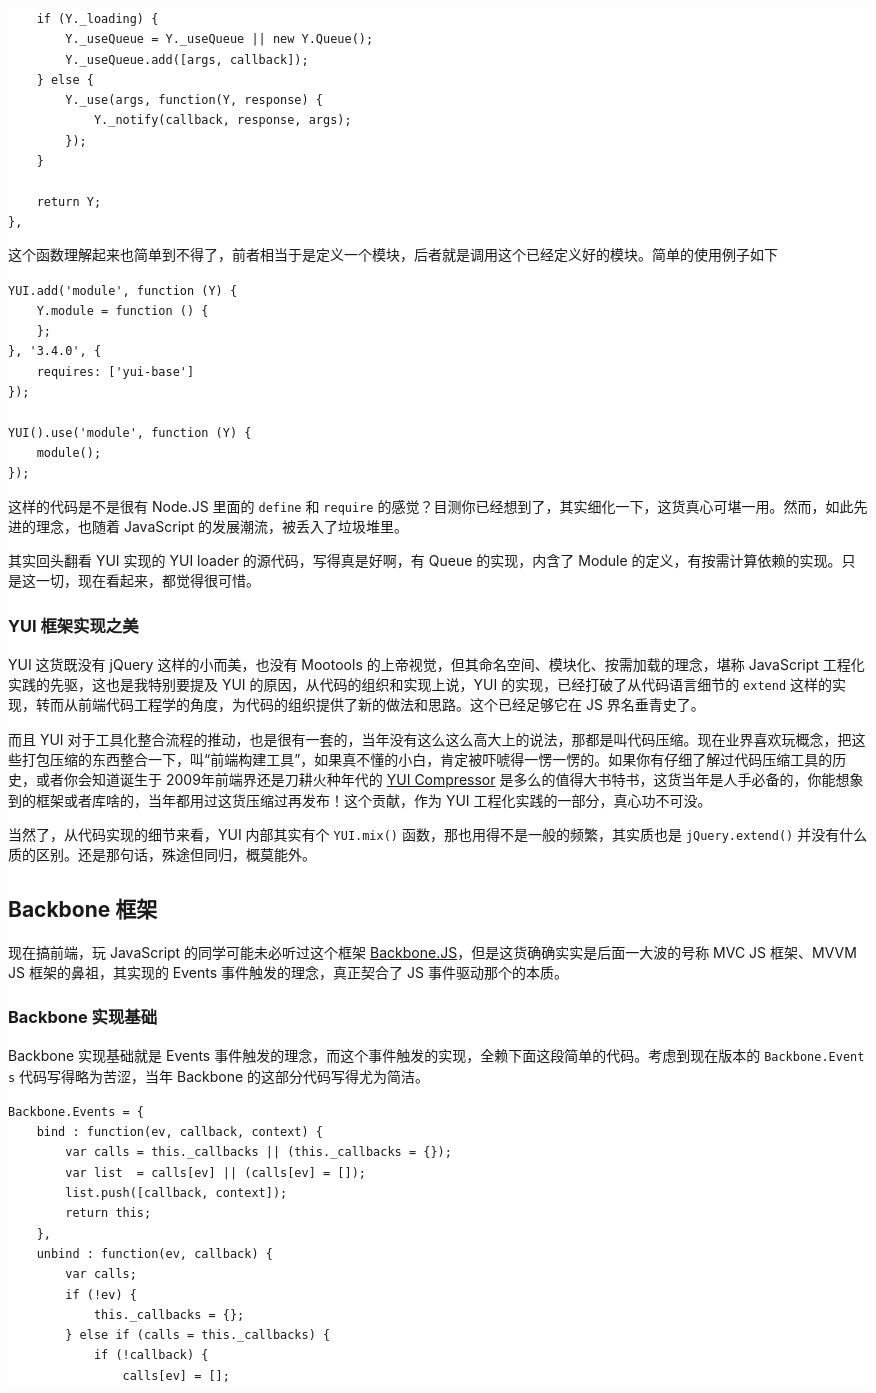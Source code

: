         if (Y._loading) {
            Y._useQueue = Y._useQueue || new Y.Queue();
            Y._useQueue.add([args, callback]);
        } else {
            Y._use(args, function(Y, response) {
                Y._notify(callback, response, args);
            });
        }

        return Y;
    },

这个函数理解起来也简单到不得了，前者相当于是定义一个模块，后者就是调用这个已经定义好的模块。简单的使用例子如下

    YUI.add('module', function (Y) {
        Y.module = function () {
        };
    }, '3.4.0', {
        requires: ['yui-base']
    });

    YUI().use('module', function (Y) {
        module();
    });

这样的代码是不是很有 Node.JS 里面的 `define` 和 `require` 的感觉？目测你已经想到了，其实细化一下，这货真心可堪一用。然而，如此先进的理念，也随着 JavaScript 的发展潮流，被丢入了垃圾堆里。

其实回头翻看 YUI 实现的 YUI loader 的源代码，写得真是好啊，有 Queue 的实现，内含了 Module 的定义，有按需计算依赖的实现。只是这一切，现在看起来，都觉得很可惜。


### YUI 框架实现之美

YUI 这货既没有 jQuery 这样的小而美，也没有 Mootools 的上帝视觉，但其命名空间、模块化、按需加载的理念，堪称 JavaScript 工程化实践的先驱，这也是我特别要提及 YUI 的原因，从代码的组织和实现上说，YUI 的实现，已经打破了从代码语言细节的 `extend` 这样的实现，转而从前端代码工程学的角度，为代码的组织提供了新的做法和思路。这个已经足够它在 JS 界名垂青史了。

而且 YUI 对于工具化整合流程的推动，也是很有一套的，当年没有这么这么高大上的说法，那都是叫代码压缩。现在业界喜欢玩概念，把这些打包压缩的东西整合一下，叫“前端构建工具”，如果真不懂的小白，肯定被吓唬得一愣一愣的。如果你有仔细了解过代码压缩工具的历史，或者你会知道诞生于 2009年前端界还是刀耕火种年代的 [YUI Compressor](http://yui.github.io/yuicompressor/) 是多么的值得大书特书，这货当年是人手必备的，你能想象到的框架或者库啥的，当年都用过这货压缩过再发布！这个贡献，作为 YUI 工程化实践的一部分，真心功不可没。

当然了，从代码实现的细节来看，YUI 内部其实有个 `YUI.mix()` 函数，那也用得不是一般的频繁，其实质也是 `jQuery.extend()` 并没有什么质的区别。还是那句话，殊途但同归，概莫能外。


## Backbone 框架

现在搞前端，玩 JavaScript 的同学可能未必听过这个框架 [Backbone.JS](http://backbonejs.org/)，但是这货确确实实是后面一大波的号称 MVC JS 框架、MVVM JS 框架的鼻祖，其实现的 Events 事件触发的理念，真正契合了 JS 事件驱动那个的本质。

### Backbone 实现基础

Backbone 实现基础就是 Events 事件触发的理念，而这个事件触发的实现，全赖下面这段简单的代码。考虑到现在版本的 `Backbone.Events` 代码写得略为苦涩，当年 Backbone 的这部分代码写得尤为简洁。

    Backbone.Events = {
        bind : function(ev, callback, context) {
            var calls = this._callbacks || (this._callbacks = {});
            var list  = calls[ev] || (calls[ev] = []);
            list.push([callback, context]);
            return this;
        },
        unbind : function(ev, callback) {
            var calls;
            if (!ev) {
                this._callbacks = {};
            } else if (calls = this._callbacks) {
                if (!callback) {
                    calls[ev] = [];